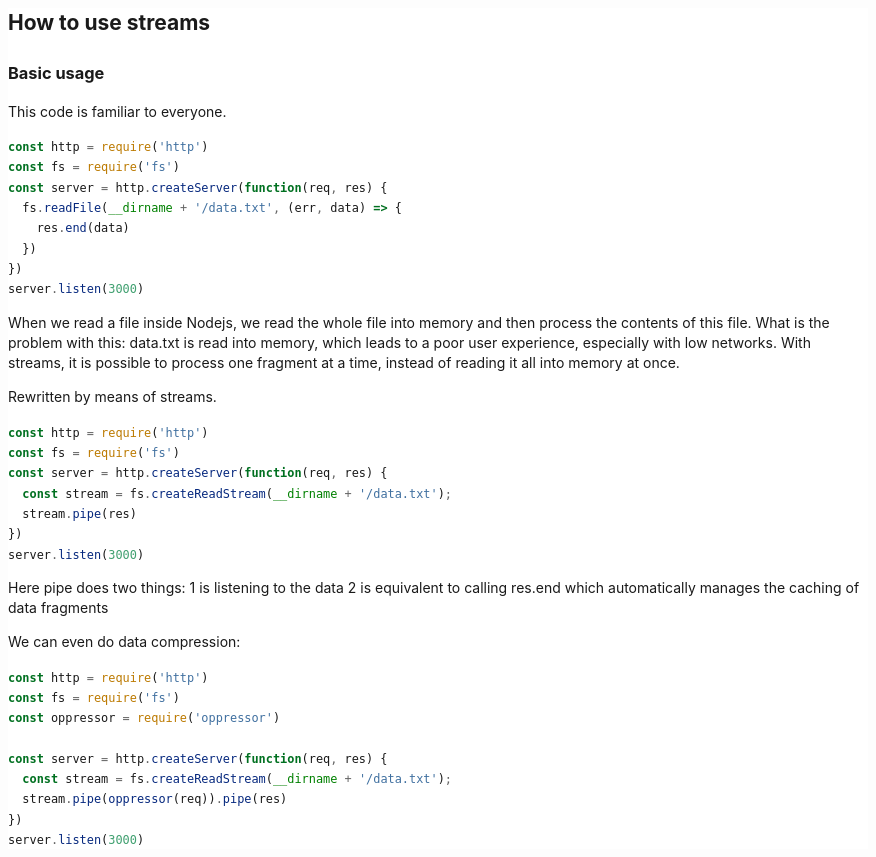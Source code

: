 ``` js
```


## How to use streams

### Basic usage

This code is familiar to everyone.

``` js
const http = require('http')
const fs = require('fs')
const server = http.createServer(function(req, res) {
  fs.readFile(__dirname + '/data.txt', (err, data) => {
    res.end(data)
  })
})
server.listen(3000)
```

When we read a file inside Nodejs, we read the whole file into memory and then process the contents of this file. What is the problem with this: data.txt is read into memory, which leads to a poor user experience, especially with low networks.
With streams, it is possible to process one fragment at a time, instead of reading it all into memory at once.

Rewritten by means of streams.

``` js
const http = require('http')
const fs = require('fs')
const server = http.createServer(function(req, res) {
  const stream = fs.createReadStream(__dirname + '/data.txt');
  stream.pipe(res)
})
server.listen(3000)
```

Here pipe does two things: 
1 is listening to the data 
2 is equivalent to calling res.end which automatically manages the caching of data fragments

We can even do data compression: 

``` js
const http = require('http')
const fs = require('fs')
const oppressor = require('oppressor')

const server = http.createServer(function(req, res) {
  const stream = fs.createReadStream(__dirname + '/data.txt');
  stream.pipe(oppressor(req)).pipe(res)
})
server.listen(3000)
```
